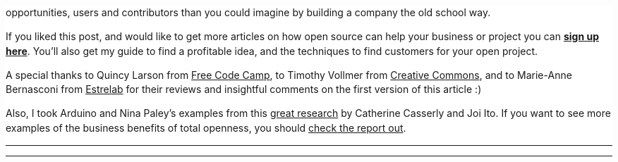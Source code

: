opportunities, users and contributors than you could imagine by building a company the old school way.</p><p>If you liked this post, and would like to get more articles on how open source can help your business or project you can <a href="http://eepurl.com/crltyv" rel="noopener"><strong>sign up here</strong></a>. You’ll also get my guide to find a profitable idea, and the techniques to find customers for your open project.</p><p>A special thanks to Quincy Larson from <a href="http://freecodecamp.com" rel="noopener">Free Code Camp</a>, to Timothy Vollmer from <a href="https://creativecommons.org/" rel="noopener">Creative Commons</a>, and to Marie-Anne Bernasconi from <a href="http://estrelab.com" rel="noopener">Estrelab</a> for their reviews and insightful comments on the first version of this article :)</p><p>Also, I took Arduino and Nina Paley’s examples from this <a href="http://thepowerofopen.org/" rel="noopener">great research</a> by Catherine Casserly and Joi Ito. If you want to see more examples of the business benefits of total openness, you should <a href="http://thepowerofopen.org/" rel="noopener">check the report out</a>.</p>
</div>
<hr>
<hr>
</section>
</article>
</div>
</main>
</div>


